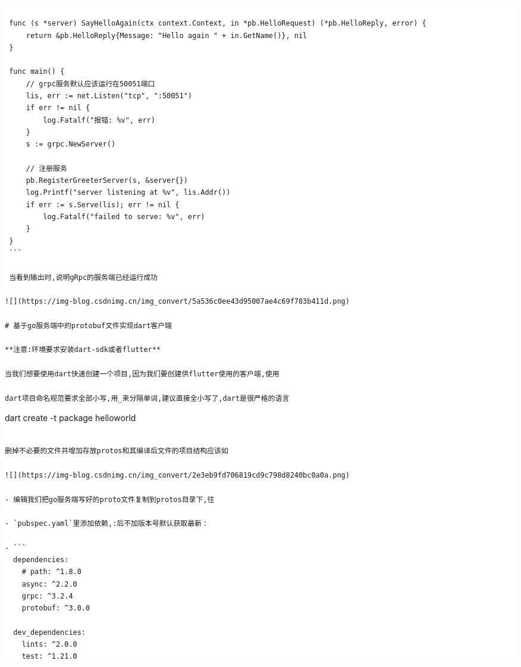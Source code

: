    ```
    
    func (s *server) SayHelloAgain(ctx context.Context, in *pb.HelloRequest) (*pb.HelloReply, error) {
        return &pb.HelloReply{Message: "Hello again " + in.GetName()}, nil
    }
    
    func main() {
        // grpc服务默认应该运行在50051端口
        lis, err := net.Listen("tcp", ":50051")
        if err != nil {
            log.Fatalf("报错: %v", err)
        }
        s := grpc.NewServer()
    
        // 注册服务
        pb.RegisterGreeterServer(s, &server{})
        log.Printf("server listening at %v", lis.Addr())
        if err := s.Serve(lis); err != nil {
            log.Fatalf("failed to serve: %v", err)
        }
    }
    ```
    
    当看到输出时,说明gRpc的服务端已经运行成功

![](https://img-blog.csdnimg.cn/img_convert/5a536c0ee43d95007ae4c69f783b411d.png)

# 基于go服务端中的protobuf文件实现dart客户端

**注意:环境要求安装dart-sdk或者flutter**

当我们想要使用dart快速创建一个项目,因为我们要创建供flutter使用的客户端,使用

dart项目命名规范要求全部小写,用_来分隔单词,建议直接全小写了,dart是很严格的语言

```
dart create -t package helloworld
```

删掉不必要的文件并增加存放protos和其编译后文件的项目结构应该如

![](https://img-blog.csdnimg.cn/img_convert/2e3eb9fd706819cd9c798d8240bc0a0a.png)

- 编辑我们把go服务端写好的proto文件复制到protos目录下,往

- `pubspec.yaml`里添加依赖,:后不加版本号默认获取最新：

- ```
  dependencies:
    # path: ^1.8.0
    async: ^2.2.0
    grpc: ^3.2.4
    protobuf: ^3.0.0
  
  dev_dependencies:
    lints: ^2.0.0
    test: ^1.21.0
  ```
